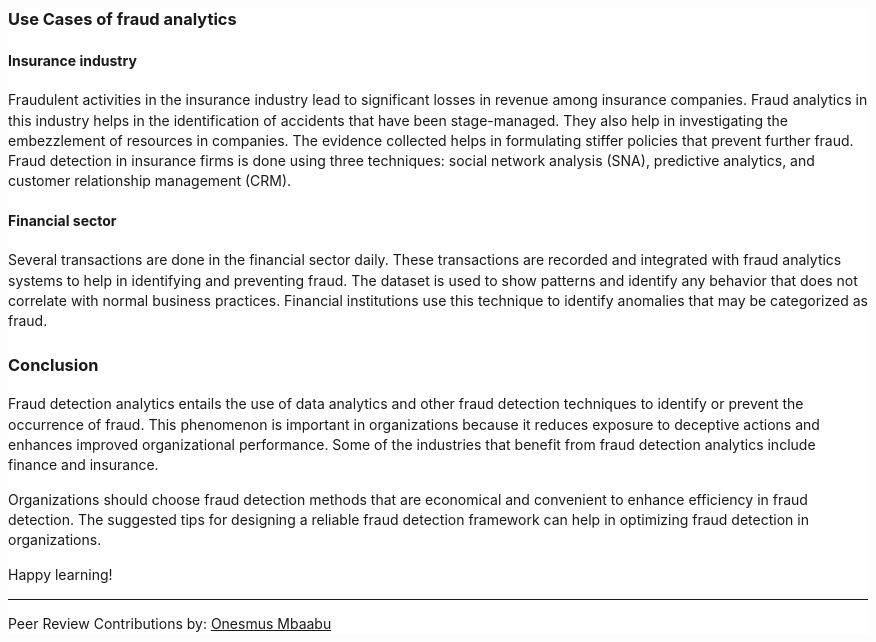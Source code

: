 ### Use Cases of fraud analytics
#### Insurance industry
Fraudulent activities in the insurance industry lead to significant losses in revenue among insurance companies. Fraud analytics in this industry helps in the identification of accidents that have been stage-managed. They also help in investigating the embezzlement of resources in companies. The evidence collected helps in formulating stiffer policies that prevent further fraud. Fraud detection in insurance firms is done using three techniques: social network analysis (SNA), predictive analytics, and customer relationship management (CRM).

#### Financial sector
Several transactions are done in the financial sector daily. These transactions are recorded and integrated with fraud analytics systems to help in identifying and preventing fraud. The dataset is used to show patterns and identify any behavior that does not correlate with normal business practices. Financial institutions use this technique to identify anomalies that may be categorized as fraud. 

### Conclusion
Fraud detection analytics entails the use of data analytics and other fraud detection techniques to identify or prevent the occurrence of fraud. This phenomenon is important in organizations because it reduces exposure to deceptive actions and enhances improved organizational performance. Some of the industries that benefit from fraud detection analytics include finance and insurance. 

Organizations should choose fraud detection methods that are economical and convenient to enhance efficiency in fraud detection. The suggested tips for designing a reliable fraud detection framework can help in optimizing fraud detection in organizations. 

Happy learning!

---
Peer Review Contributions by: [Onesmus Mbaabu](/engineering-education/authors/onesmus-mbaabu/)
